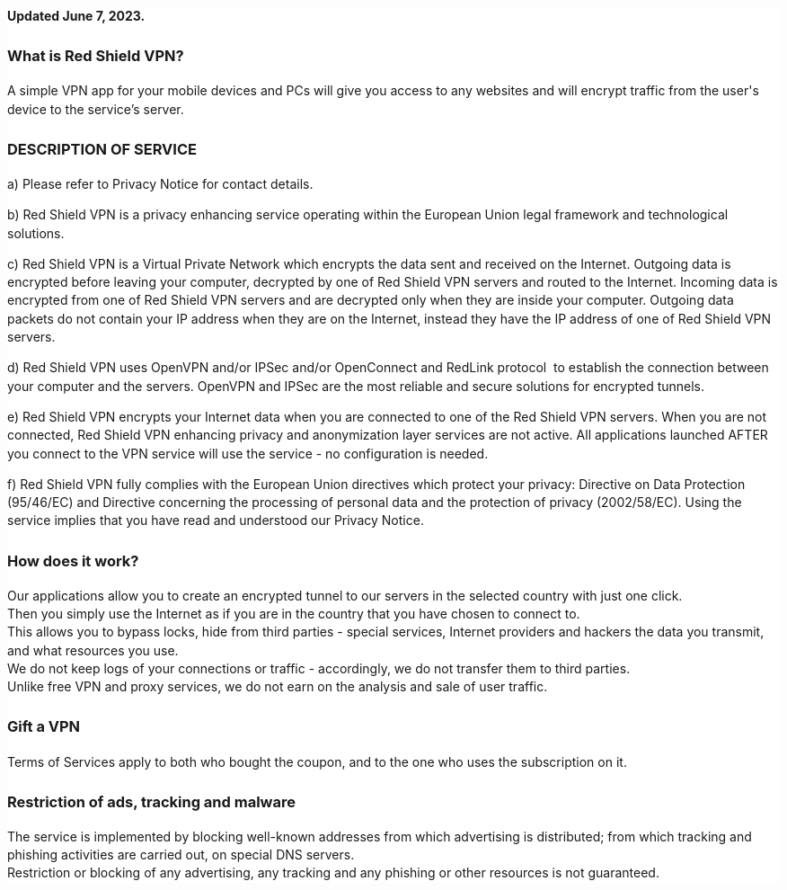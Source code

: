 **Updated June 7, 2023.**

### **What is Red Shield VPN?**

A simple VPN app for your mobile devices and PCs will give you access to any websites and will encrypt traffic from the user's device to the service’s server. 

### **DESCRIPTION OF SERVICE**

a) Please refer to Privacy Notice for contact details.

b) Red Shield VPN is a privacy enhancing service operating within the European Union legal framework and technological solutions.

c) Red Shield VPN is a Virtual Private Network which encrypts the data sent and received on the Internet. Outgoing data is encrypted before leaving your computer, decrypted by one of Red Shield VPN servers and routed to the Internet. Incoming data is encrypted from one of Red Shield VPN servers and are decrypted only when they are inside your computer. Outgoing data packets do not contain your IP address when they are on the Internet, instead they have the IP address of one of Red Shield VPN servers.

d) Red Shield VPN uses OpenVPN and/or IPSec and/or OpenConnect and RedLink protocol  to establish the connection between your computer and the servers. OpenVPN and IPSec are the most reliable and secure solutions for encrypted tunnels.

e) Red Shield VPN encrypts your Internet data when you are connected to one of the Red Shield VPN servers. When you are not connected, Red Shield VPN enhancing privacy and anonymization layer services are not active. All applications launched AFTER you connect to the VPN service will use the service - no configuration is needed.

f) Red Shield VPN fully complies with the European Union directives which protect your privacy: Directive on Data Protection (95/46/EC) and Directive concerning the processing of personal data and the protection of privacy (2002/58/EC). Using the service implies that you have read and understood our Privacy Notice.

### **How does it work?**

Our applications allow you to create an encrypted tunnel to our servers in the selected country with just one click.  
Then you simply use the Internet as if you are in the country that you have chosen to connect to.  
This allows you to bypass locks, hide from third parties - special services, Internet providers and hackers the data you transmit, and what resources you use.  
We do not keep logs of your connections or traffic - accordingly, we do not transfer them to third parties.  
Unlike free VPN and proxy services, we do not earn on the analysis and sale of user traffic.

### **Gift a VPN**

Terms of Services apply to both who bought the coupon, and to the one who uses the subscription on it.

### **Restriction of ads, tracking and malware**

The service is implemented by blocking well-known addresses from which advertising is distributed; from which tracking and phishing activities are carried out, on special DNS servers.  
Restriction or blocking of any advertising, any tracking and any phishing or other resources is not guaranteed.
